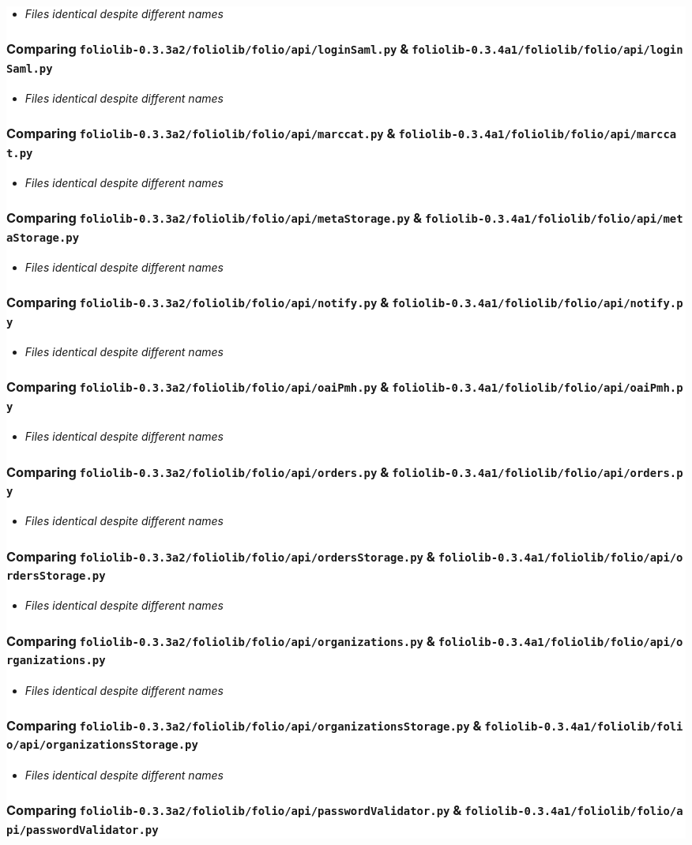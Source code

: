  * *Files identical despite different names*

### Comparing `foliolib-0.3.3a2/foliolib/folio/api/loginSaml.py` & `foliolib-0.3.4a1/foliolib/folio/api/loginSaml.py`

 * *Files identical despite different names*

### Comparing `foliolib-0.3.3a2/foliolib/folio/api/marccat.py` & `foliolib-0.3.4a1/foliolib/folio/api/marccat.py`

 * *Files identical despite different names*

### Comparing `foliolib-0.3.3a2/foliolib/folio/api/metaStorage.py` & `foliolib-0.3.4a1/foliolib/folio/api/metaStorage.py`

 * *Files identical despite different names*

### Comparing `foliolib-0.3.3a2/foliolib/folio/api/notify.py` & `foliolib-0.3.4a1/foliolib/folio/api/notify.py`

 * *Files identical despite different names*

### Comparing `foliolib-0.3.3a2/foliolib/folio/api/oaiPmh.py` & `foliolib-0.3.4a1/foliolib/folio/api/oaiPmh.py`

 * *Files identical despite different names*

### Comparing `foliolib-0.3.3a2/foliolib/folio/api/orders.py` & `foliolib-0.3.4a1/foliolib/folio/api/orders.py`

 * *Files identical despite different names*

### Comparing `foliolib-0.3.3a2/foliolib/folio/api/ordersStorage.py` & `foliolib-0.3.4a1/foliolib/folio/api/ordersStorage.py`

 * *Files identical despite different names*

### Comparing `foliolib-0.3.3a2/foliolib/folio/api/organizations.py` & `foliolib-0.3.4a1/foliolib/folio/api/organizations.py`

 * *Files identical despite different names*

### Comparing `foliolib-0.3.3a2/foliolib/folio/api/organizationsStorage.py` & `foliolib-0.3.4a1/foliolib/folio/api/organizationsStorage.py`

 * *Files identical despite different names*

### Comparing `foliolib-0.3.3a2/foliolib/folio/api/passwordValidator.py` & `foliolib-0.3.4a1/foliolib/folio/api/passwordValidator.py`
